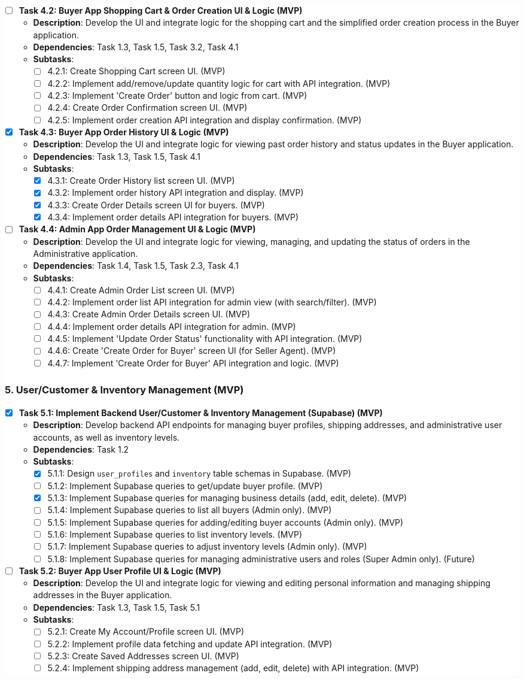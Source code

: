 - [ ] **Task 4.2: Buyer App Shopping Cart & Order Creation UI & Logic (MVP)**
  - **Description**: Develop the UI and integrate logic for the shopping cart and the simplified order creation process in the Buyer application.
  - **Dependencies**: Task 1.3, Task 1.5, Task 3.2, Task 4.1
  - **Subtasks**:
    - [ ] 4.2.1: Create Shopping Cart screen UI. (MVP)
    - [ ] 4.2.2: Implement add/remove/update quantity logic for cart with API integration. (MVP)
    - [ ] 4.2.3: Implement 'Create Order' button and logic from cart. (MVP)
    - [ ] 4.2.4: Create Order Confirmation screen UI. (MVP)
    - [ ] 4.2.5: Implement order creation API integration and display confirmation. (MVP)

- [x] **Task 4.3: Buyer App Order History UI & Logic (MVP)**
  - **Description**: Develop the UI and integrate logic for viewing past order history and status updates in the Buyer application.
  - **Dependencies**: Task 1.3, Task 1.5, Task 4.1
  - **Subtasks**:
    - [x] 4.3.1: Create Order History list screen UI. (MVP)
    - [x] 4.3.2: Implement order history API integration and display. (MVP)
    - [x] 4.3.3: Create Order Details screen UI for buyers. (MVP)
    - [x] 4.3.4: Implement order details API integration for buyers. (MVP)

- [ ] **Task 4.4: Admin App Order Management UI & Logic (MVP)**
  - **Description**: Develop the UI and integrate logic for viewing, managing, and updating the status of orders in the Administrative application.
  - **Dependencies**: Task 1.4, Task 1.5, Task 2.3, Task 4.1
  - **Subtasks**:
    - [ ] 4.4.1: Create Admin Order List screen UI. (MVP)
    - [ ] 4.4.2: Implement order list API integration for admin view (with search/filter). (MVP)
    - [ ] 4.4.3: Create Admin Order Details screen UI. (MVP)
    - [ ] 4.4.4: Implement order details API integration for admin. (MVP)
    - [ ] 4.4.5: Implement 'Update Order Status' functionality with API integration. (MVP)
    - [ ] 4.4.6: Create 'Create Order for Buyer' screen UI (for Seller Agent). (MVP)
    - [ ] 4.4.7: Implement 'Create Order for Buyer' API integration and logic. (MVP)

### 5. User/Customer & Inventory Management (MVP)

- [x] **Task 5.1: Implement Backend User/Customer & Inventory Management (Supabase) (MVP)**
  - **Description**: Develop backend API endpoints for managing buyer profiles, shipping addresses, and administrative user accounts, as well as inventory levels.
  - **Dependencies**: Task 1.2
  - **Subtasks**:
    - [x] 5.1.1: Design `user_profiles` and `inventory` table schemas in Supabase. (MVP)
    - [ ] 5.1.2: Implement Supabase queries to get/update buyer profile. (MVP)
    - [x] 5.1.3: Implement Supabase queries for managing business details (add, edit, delete). (MVP)
    - [ ] 5.1.4: Implement Supabase queries to list all buyers (Admin only). (MVP)
    - [ ] 5.1.5: Implement Supabase queries for adding/editing buyer accounts (Admin only). (MVP)
    - [ ] 5.1.6: Implement Supabase queries to list inventory levels. (MVP)
    - [ ] 5.1.7: Implement Supabase queries to adjust inventory levels (Admin only). (MVP)
    - [ ] 5.1.8: Implement Supabase queries for managing administrative users and roles (Super Admin only). (Future)

- [ ] **Task 5.2: Buyer App User Profile UI & Logic (MVP)**
  - **Description**: Develop the UI and integrate logic for viewing and editing personal information and managing shipping addresses in the Buyer application.
  - **Dependencies**: Task 1.3, Task 1.5, Task 5.1
  - **Subtasks**:
    - [ ] 5.2.1: Create My Account/Profile screen UI. (MVP)
    - [ ] 5.2.2: Implement profile data fetching and update API integration. (MVP)
    - [ ] 5.2.3: Create Saved Addresses screen UI. (MVP)
    - [ ] 5.2.4: Implement shipping address management (add, edit, delete) with API integration. (MVP)
